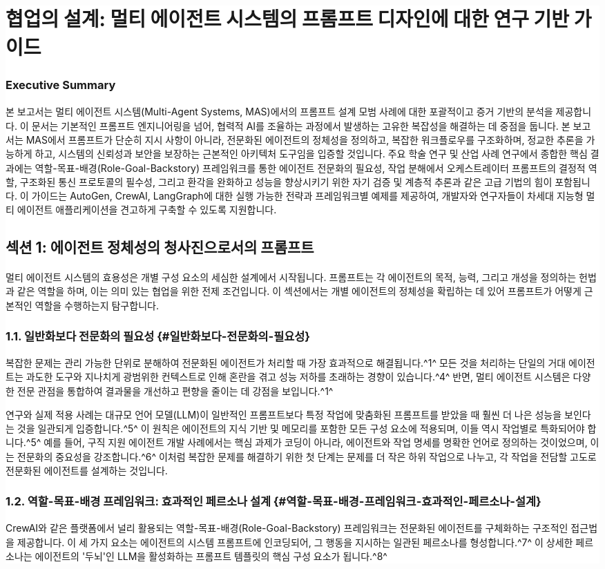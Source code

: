 # **협업의 설계: 멀티 에이전트 시스템의 프롬프트 디자인에 대한 연구 기반 가이드**

### **Executive Summary**

본 보고서는 멀티 에이전트 시스템(Multi-Agent Systems, MAS)에서의
프롬프트 설계 모범 사례에 대한 포괄적이고 증거 기반의 분석을 제공합니다.
이 문서는 기본적인 프롬프트 엔지니어링을 넘어, 협력적 AI를 조율하는
과정에서 발생하는 고유한 복잡성을 해결하는 데 중점을 둡니다. 본 보고서는
MAS에서 프롬프트가 단순히 지시 사항이 아니라, 전문화된 에이전트의
정체성을 정의하고, 복잡한 워크플로우를 구조화하며, 정교한 추론을
가능하게 하고, 시스템의 신뢰성과 보안을 보장하는 근본적인 아키텍처
도구임을 입증할 것입니다. 주요 학술 연구 및 산업 사례 연구에서 종합한
핵심 결과에는 역할-목표-배경(Role-Goal-Backstory) 프레임워크를 통한
에이전트 전문화의 필요성, 작업 분해에서 오케스트레이터 프롬프트의 결정적
역할, 구조화된 통신 프로토콜의 필수성, 그리고 환각을 완화하고 성능을
향상시키기 위한 자기 검증 및 계층적 추론과 같은 고급 기법의 힘이
포함됩니다. 이 가이드는 AutoGen, CrewAI, LangGraph에 대한 실행 가능한
전략과 프레임워크별 예제를 제공하여, 개발자와 연구자들이 차세대 지능형
멀티 에이전트 애플리케이션을 견고하게 구축할 수 있도록 지원합니다.

## **섹션 1: 에이전트 정체성의 청사진으로서의 프롬프트**

멀티 에이전트 시스템의 효용성은 개별 구성 요소의 세심한 설계에서
시작됩니다. 프롬프트는 각 에이전트의 목적, 능력, 그리고 개성을 정의하는
헌법과 같은 역할을 하며, 이는 의미 있는 협업을 위한 전제 조건입니다. 이
섹션에서는 개별 에이전트의 정체성을 확립하는 데 있어 프롬프트가 어떻게
근본적인 역할을 수행하는지 탐구합니다.

### **1.1. 일반화보다 전문화의 필요성** {#일반화보다-전문화의-필요성}

복잡한 문제는 관리 가능한 단위로 분해하여 전문화된 에이전트가 처리할 때
가장 효과적으로 해결됩니다.^1^ 모든 것을 처리하는 단일의 거대 에이전트는
과도한 도구와 지나치게 광범위한 컨텍스트로 인해 혼란을 겪고 성능 저하를
초래하는 경향이 있습니다.^4^ 반면, 멀티 에이전트 시스템은 다양한 전문
관점을 통합하여 결과물을 개선하고 편향을 줄이는 데 강점을 보입니다.^1^

연구와 실제 적용 사례는 대규모 언어 모델(LLM)이 일반적인 프롬프트보다
특정 작업에 맞춤화된 프롬프트를 받았을 때 훨씬 더 나은 성능을 보인다는
것을 일관되게 입증합니다.^5^ 이 원칙은 에이전트의 지식 기반 및 메모리를
포함한 모든 구성 요소에 적용되며, 이들 역시 작업별로 특화되어야
합니다.^5^ 예를 들어, 구직 지원 에이전트 개발 사례에서는 핵심 과제가
코딩이 아니라, 에이전트와 작업 명세를 명확한 언어로 정의하는 것이었으며,
이는 전문화의 중요성을 강조합니다.^6^ 이처럼 복잡한 문제를 해결하기 위한
첫 단계는 문제를 더 작은 하위 작업으로 나누고, 각 작업을 전담할 고도로
전문화된 에이전트를 설계하는 것입니다.

### **1.2. 역할-목표-배경 프레임워크: 효과적인 페르소나 설계** {#역할-목표-배경-프레임워크-효과적인-페르소나-설계}

CrewAI와 같은 플랫폼에서 널리 활용되는
역할-목표-배경(Role-Goal-Backstory) 프레임워크는 전문화된 에이전트를
구체화하는 구조적인 접근법을 제공합니다. 이 세 가지 요소는 에이전트의
시스템 프롬프트에 인코딩되어, 그 행동을 지시하는 일관된 페르소나를
형성합니다.^7^ 이 상세한 페르소나는 에이전트의 \'두뇌\'인 LLM을
활성화하는 프롬프트 템플릿의 핵심 구성 요소가 됩니다.^8^
